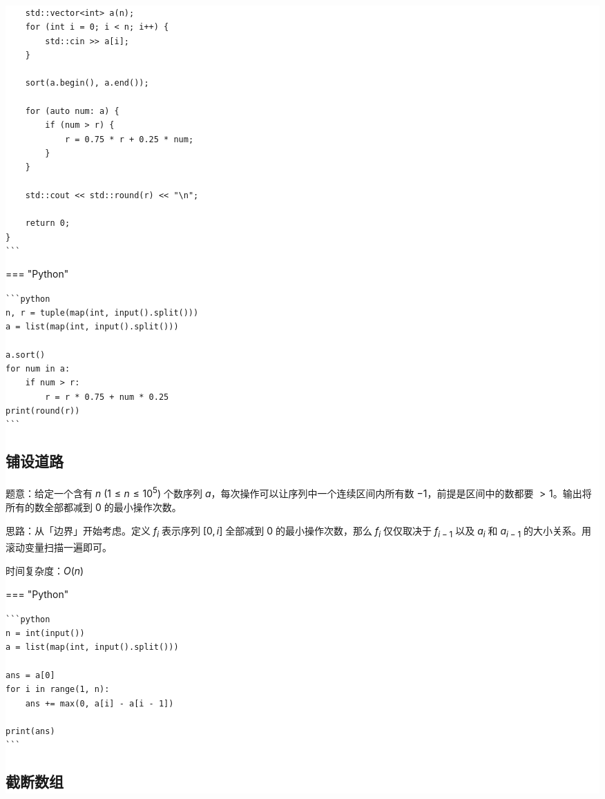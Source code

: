        std::vector<int> a(n);
        for (int i = 0; i < n; i++) {
            std::cin >> a[i];
        }
    
        sort(a.begin(), a.end());
    
        for (auto num: a) {
            if (num > r) {
                r = 0.75 * r + 0.25 * num;
            }
        }
    
        std::cout << std::round(r) << "\n";
    
        return 0;
    }
    ```

=== "Python"

    ```python
    n, r = tuple(map(int, input().split()))
    a = list(map(int, input().split()))
    
    a.sort()
    for num in a:
        if num > r:
            r = r * 0.75 + num * 0.25
    print(round(r))
    ```

## 铺设道路

题意：给定一个含有 $n\ (1 \le n \le 10^5)$ 个数序列 $a$，每次操作可以让序列中一个连续区间内所有数 $-1$，前提是区间中的数都要 $>1$。输出将所有的数全部都减到 $0$ 的最小操作次数。

思路：从「边界」开始考虑。定义 $f_i$ 表示序列 $[0,i]$ 全部减到 $0$ 的最小操作次数，那么 $f_i$ 仅仅取决于 $f_{i-1}$ 以及 $a_i$ 和 $a_{i-1}$ 的大小关系。用滚动变量扫描一遍即可。

时间复杂度：$O(n)$

=== "Python"

    ```python
    n = int(input())
    a = list(map(int, input().split()))
    
    ans = a[0]
    for i in range(1, n):
        ans += max(0, a[i] - a[i - 1])
    
    print(ans)
    ```

## 截断数组
